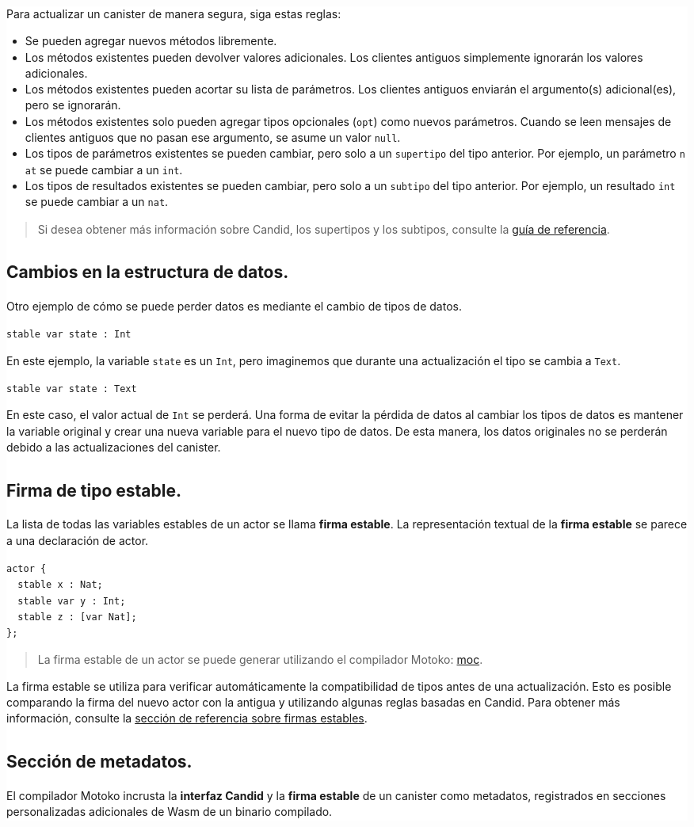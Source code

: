 Para actualizar un canister de manera segura, siga estas reglas:
- Se pueden agregar nuevos métodos libremente.
- Los métodos existentes pueden devolver valores adicionales. Los clientes antiguos simplemente ignorarán los valores adicionales.
- Los métodos existentes pueden acortar su lista de parámetros. Los clientes antiguos enviarán el argumento(s) adicional(es), pero se ignorarán.
- Los métodos existentes solo pueden agregar tipos opcionales (`opt`) como nuevos parámetros. Cuando se leen mensajes de clientes antiguos que no pasan ese argumento, se asume un valor `null`.
- Los tipos de parámetros existentes se pueden cambiar, pero solo a un `supertipo` del tipo anterior. Por ejemplo, un parámetro `nat` se puede cambiar a un `int`.
- Los tipos de resultados existentes se pueden cambiar, pero solo a un `subtipo` del tipo anterior. Por ejemplo, un resultado `int` se puede cambiar a un `nat`.

> Si desea obtener más información sobre Candid, los supertipos y los subtipos, consulte la [guía de referencia](https://internetcomputer.org/docs/current/references/candid-ref).
## Cambios en la estructura de datos.
Otro ejemplo de cómo se puede perder datos es mediante el cambio de tipos de datos.

```motoko
stable var state : Int
```
En este ejemplo, la variable `state` es un `Int`, pero imaginemos que durante una actualización el tipo se cambia a `Text`.
```motoko
stable var state : Text
```
En este caso, el valor actual de `Int` se perderá. Una forma de evitar la pérdida de datos al cambiar los tipos de datos es mantener la variable original y crear una nueva variable para el nuevo tipo de datos. De esta manera, los datos originales no se perderán debido a las actualizaciones del canister.

## Firma de tipo estable.
La lista de todas las variables estables de un actor se llama **firma estable**. La representación textual de la **firma estable** se parece a una declaración de actor.
```motoko
actor {
  stable x : Nat;
  stable var y : Int;
  stable z : [var Nat];
};
```
> La firma estable de un actor se puede generar utilizando el compilador Motoko: [moc](https://internetcomputer.org/docs/current/motoko/main/compiler-ref).

La firma estable se utiliza para verificar automáticamente la compatibilidad de tipos antes de una actualización. Esto es posible comparando la firma del nuevo actor con la antigua y utilizando algunas reglas basadas en Candid. Para obtener más información, consulte la [sección de referencia sobre firmas estables](https://internetcomputer.org/docs/current/motoko/main/upgrades#stable-type-signatures).
## Sección de metadatos.
El compilador Motoko incrusta la **interfaz Candid** y la **firma estable** de un canister como metadatos, registrados en secciones personalizadas adicionales de Wasm de un binario compilado.
